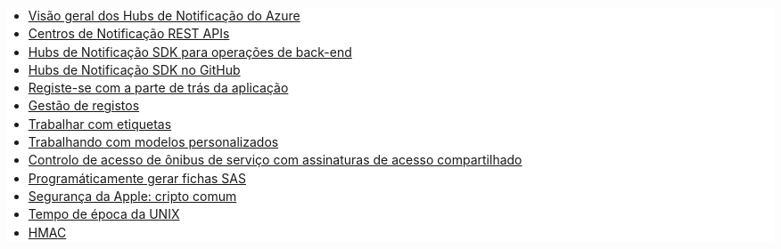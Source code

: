 - [Visão geral dos Hubs de Notificação do Azure](notification-hubs-push-notification-overview.md)
- [Centros de Notificação REST APIs](/rest/api/notificationhubs/)
- [Hubs de Notificação SDK para operações de back-end](https://www.nuget.org/packages/Microsoft.Azure.NotificationHubs/)
- [Hubs de Notificação SDK no GitHub](https://github.com/Azure/azure-notificationhubs)
- [Registe-se com a parte de trás da aplicação](notification-hubs-ios-aspnet-register-user-from-backend-to-push-notification.md)
- [Gestão de registos](notification-hubs-push-notification-registration-management.md)
- [Trabalhar com etiquetas](notification-hubs-tags-segment-push-message.md)
- [Trabalhando com modelos personalizados](notification-hubs-templates-cross-platform-push-messages.md)
- [Controlo de acesso de ônibus de serviço com assinaturas de acesso compartilhado](../service-bus-messaging/service-bus-sas.md)
- [Programáticamente gerar fichas SAS](/rest/api/eventhub/generate-sas-token)
- [Segurança da Apple: cripto comum](https://developer.apple.com/security/)
- [Tempo de época da UNIX](https://en.wikipedia.org/wiki/Unix_time)
- [HMAC](https://en.wikipedia.org/wiki/HMAC)
